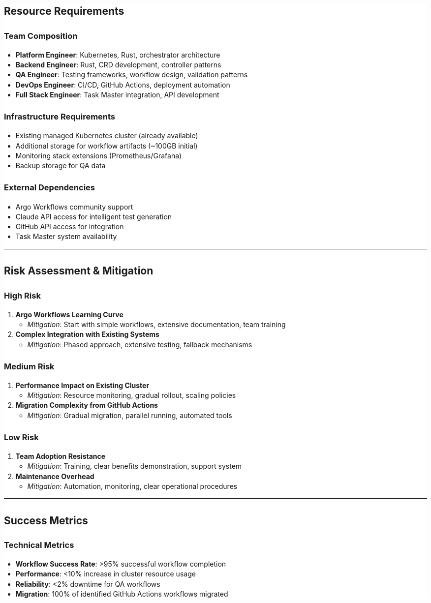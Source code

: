 
## Resource Requirements

### Team Composition
- **Platform Engineer**: Kubernetes, Rust, orchestrator architecture
- **Backend Engineer**: Rust, CRD development, controller patterns  
- **QA Engineer**: Testing frameworks, workflow design, validation patterns
- **DevOps Engineer**: CI/CD, GitHub Actions, deployment automation
- **Full Stack Engineer**: Task Master integration, API development

### Infrastructure Requirements
- Existing managed Kubernetes cluster (already available)
- Additional storage for workflow artifacts (~100GB initial)
- Monitoring stack extensions (Prometheus/Grafana)
- Backup storage for QA data

### External Dependencies
- Argo Workflows community support
- Claude API access for intelligent test generation
- GitHub API access for integration
- Task Master system availability

---

## Risk Assessment & Mitigation

### High Risk
1. **Argo Workflows Learning Curve**
   - *Mitigation*: Start with simple workflows, extensive documentation, team training
2. **Complex Integration with Existing Systems**
   - *Mitigation*: Phased approach, extensive testing, fallback mechanisms

### Medium Risk
1. **Performance Impact on Existing Cluster**
   - *Mitigation*: Resource monitoring, gradual rollout, scaling policies
2. **Migration Complexity from GitHub Actions**
   - *Mitigation*: Gradual migration, parallel running, automated tools

### Low Risk
1. **Team Adoption Resistance**
   - *Mitigation*: Training, clear benefits demonstration, support system
2. **Maintenance Overhead**
   - *Mitigation*: Automation, monitoring, clear operational procedures

---

## Success Metrics

### Technical Metrics
- **Workflow Success Rate**: >95% successful workflow completion
- **Performance**: <10% increase in cluster resource usage
- **Reliability**: <2% downtime for QA workflows
- **Migration**: 100% of identified GitHub Actions workflows migrated
